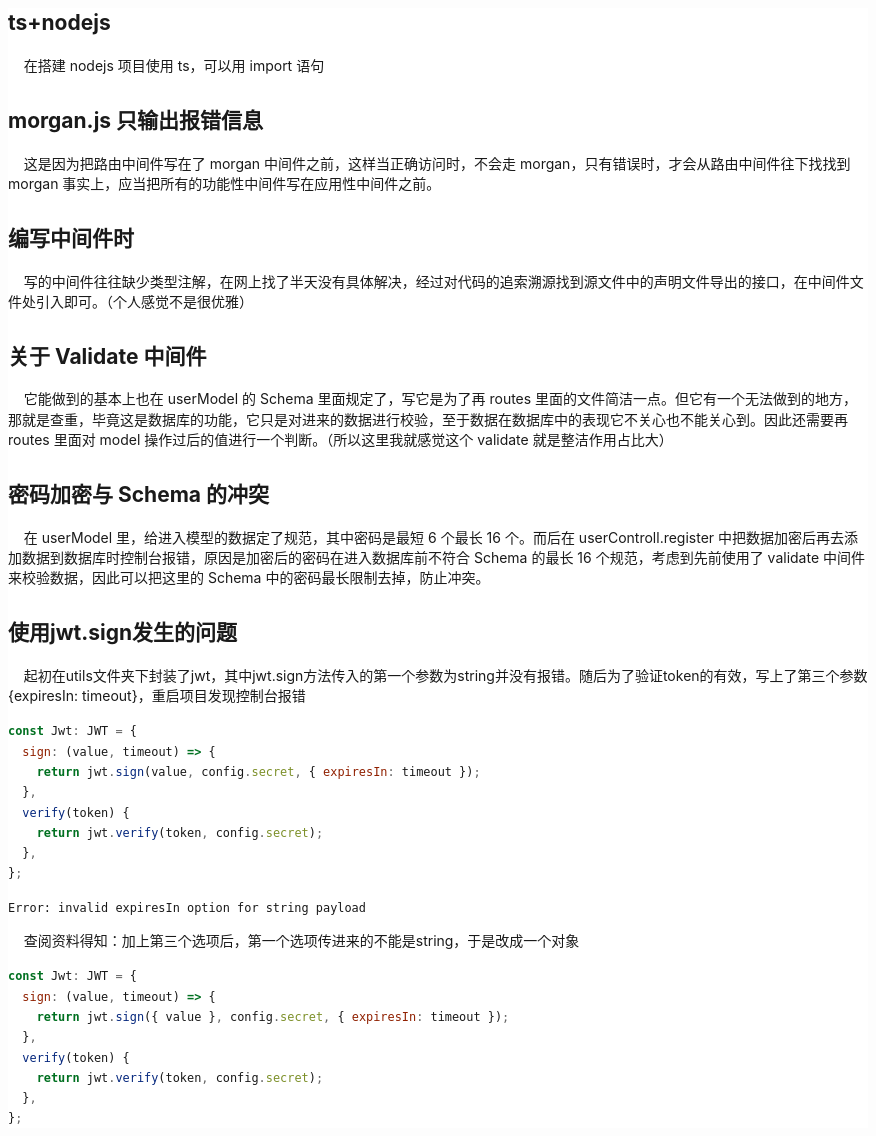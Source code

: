 ## ts+nodejs

    在搭建 nodejs 项目使用 ts，可以用 import 语句

## morgan.js 只输出报错信息

    这是因为把路由中间件写在了 morgan 中间件之前，这样当正确访问时，不会走 morgan，只有错误时，才会从路由中间件往下找找到 morgan
事实上，应当把所有的功能性中间件写在应用性中间件之前。

## 编写中间件时

    写的中间件往往缺少类型注解，在网上找了半天没有具体解决，经过对代码的追索溯源找到源文件中的声明文件导出的接口，在中间件文件处引入即可。（个人感觉不是很优雅）

## 关于 Validate 中间件

    它能做到的基本上也在 userModel 的 Schema 里面规定了，写它是为了再 routes 里面的文件简洁一点。但它有一个无法做到的地方，那就是查重，毕竟这是数据库的功能，它只是对进来的数据进行校验，至于数据在数据库中的表现它不关心也不能关心到。因此还需要再 routes 里面对 model 操作过后的值进行一个判断。（所以这里我就感觉这个 validate 就是整洁作用占比大）

## 密码加密与 Schema 的冲突

    在 userModel 里，给进入模型的数据定了规范，其中密码是最短 6 个最长 16 个。而后在 userControll.register 中把数据加密后再去添加数据到数据库时控制台报错，原因是加密后的密码在进入数据库前不符合 Schema 的最长 16 个规范，考虑到先前使用了 validate 中间件来校验数据，因此可以把这里的 Schema 中的密码最长限制去掉，防止冲突。

## 使用jwt.sign发生的问题

    起初在utils文件夹下封装了jwt，其中jwt.sign方法传入的第一个参数为string并没有报错。随后为了验证token的有效，写上了第三个参数{expiresIn: timeout}，重启项目发现控制台报错

```js
const Jwt: JWT = {
  sign: (value, timeout) => {
    return jwt.sign(value, config.secret, { expiresIn: timeout });
  },
  verify(token) {
    return jwt.verify(token, config.secret);
  },
};
```

```
Error: invalid expiresIn option for string payload
```

    查阅资料得知：加上第三个选项后，第一个选项传进来的不能是string，于是改成一个对象

```js
const Jwt: JWT = {
  sign: (value, timeout) => {
    return jwt.sign({ value }, config.secret, { expiresIn: timeout });
  },
  verify(token) {
    return jwt.verify(token, config.secret);
  },
};
```
